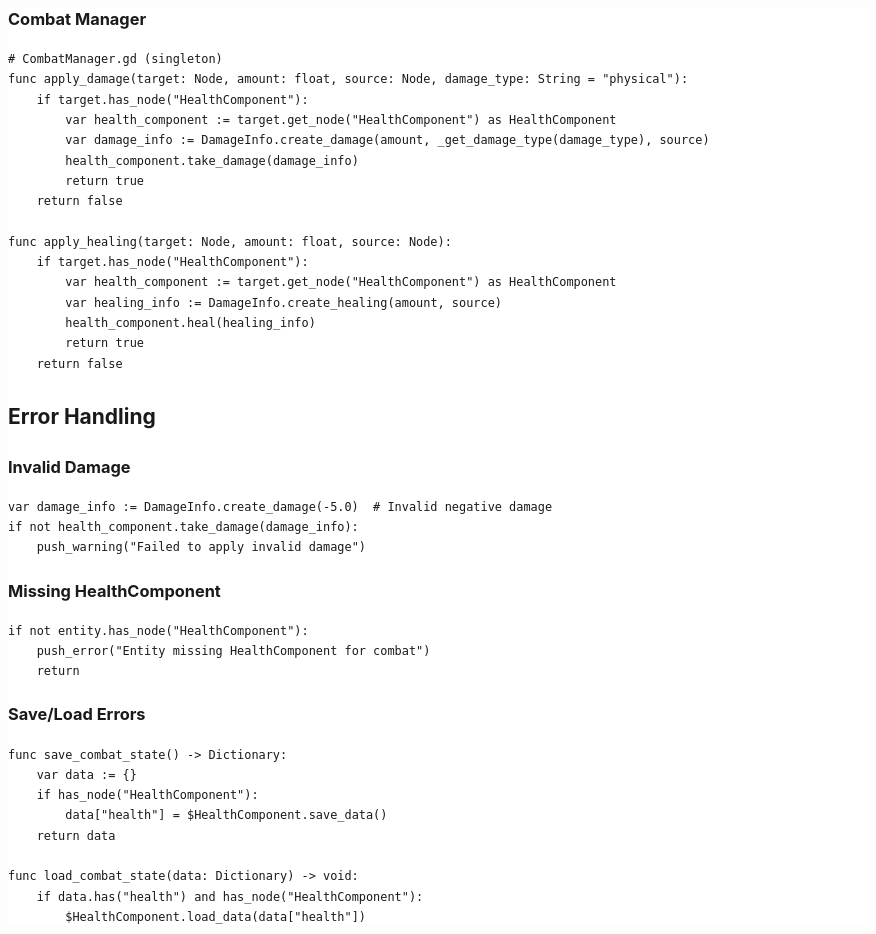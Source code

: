 ### Combat Manager

```gdscript
# CombatManager.gd (singleton)
func apply_damage(target: Node, amount: float, source: Node, damage_type: String = "physical"):
    if target.has_node("HealthComponent"):
        var health_component := target.get_node("HealthComponent") as HealthComponent
        var damage_info := DamageInfo.create_damage(amount, _get_damage_type(damage_type), source)
        health_component.take_damage(damage_info)
        return true
    return false

func apply_healing(target: Node, amount: float, source: Node):
    if target.has_node("HealthComponent"):
        var health_component := target.get_node("HealthComponent") as HealthComponent
        var healing_info := DamageInfo.create_healing(amount, source)
        health_component.heal(healing_info)
        return true
    return false
```

## Error Handling

### Invalid Damage

```gdscript
var damage_info := DamageInfo.create_damage(-5.0)  # Invalid negative damage
if not health_component.take_damage(damage_info):
    push_warning("Failed to apply invalid damage")
```

### Missing HealthComponent

```gdscript
if not entity.has_node("HealthComponent"):
    push_error("Entity missing HealthComponent for combat")
    return
```

### Save/Load Errors

```gdscript
func save_combat_state() -> Dictionary:
    var data := {}
    if has_node("HealthComponent"):
        data["health"] = $HealthComponent.save_data()
    return data

func load_combat_state(data: Dictionary) -> void:
    if data.has("health") and has_node("HealthComponent"):
        $HealthComponent.load_data(data["health"])
```
